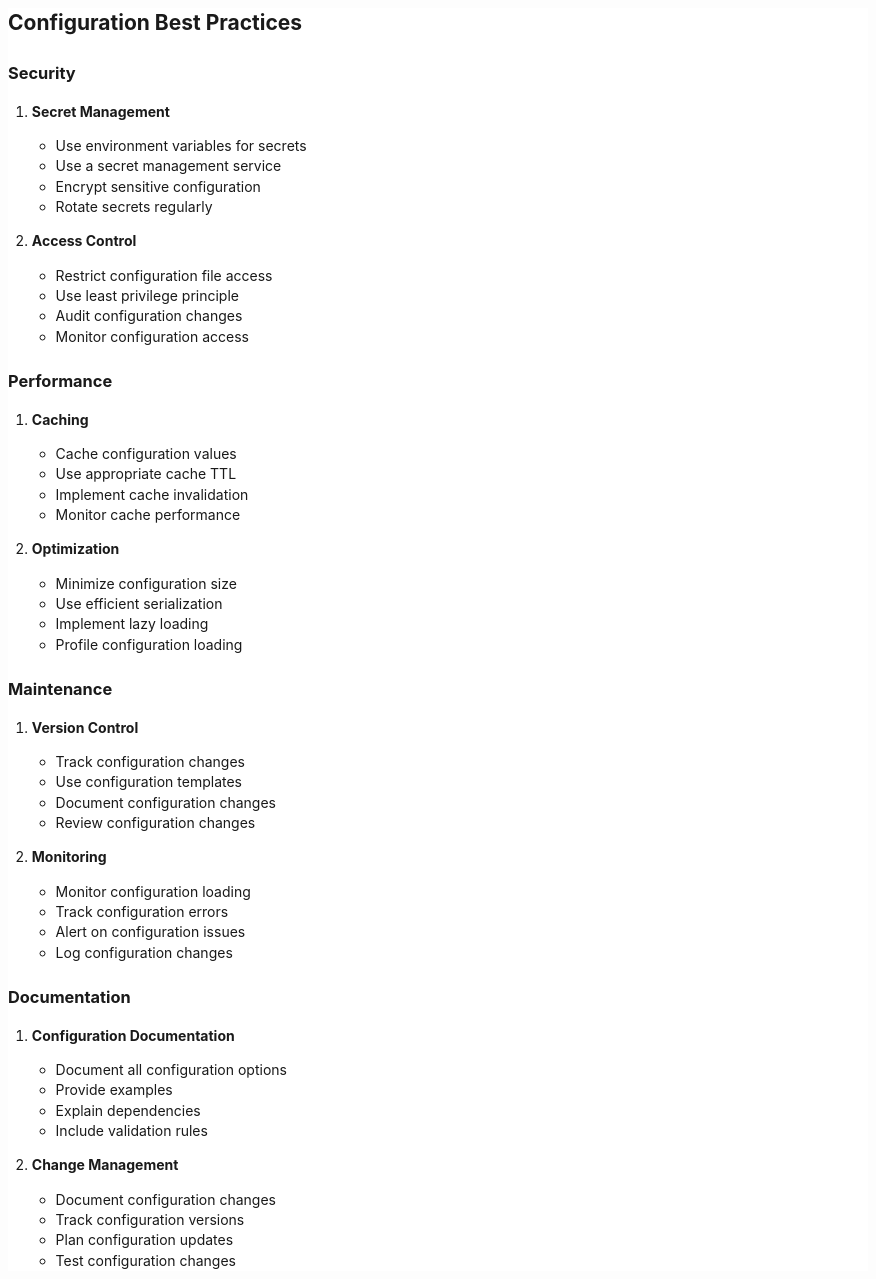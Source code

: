 ## Configuration Best Practices

### Security

1. **Secret Management**
   - Use environment variables for secrets
   - Use a secret management service
   - Encrypt sensitive configuration
   - Rotate secrets regularly

2. **Access Control**
   - Restrict configuration file access
   - Use least privilege principle
   - Audit configuration changes
   - Monitor configuration access

### Performance

1. **Caching**
   - Cache configuration values
   - Use appropriate cache TTL
   - Implement cache invalidation
   - Monitor cache performance

2. **Optimization**
   - Minimize configuration size
   - Use efficient serialization
   - Implement lazy loading
   - Profile configuration loading

### Maintenance

1. **Version Control**
   - Track configuration changes
   - Use configuration templates
   - Document configuration changes
   - Review configuration changes

2. **Monitoring**
   - Monitor configuration loading
   - Track configuration errors
   - Alert on configuration issues
   - Log configuration changes

### Documentation

1. **Configuration Documentation**
   - Document all configuration options
   - Provide examples
   - Explain dependencies
   - Include validation rules

2. **Change Management**
   - Document configuration changes
   - Track configuration versions
   - Plan configuration updates
   - Test configuration changes 
